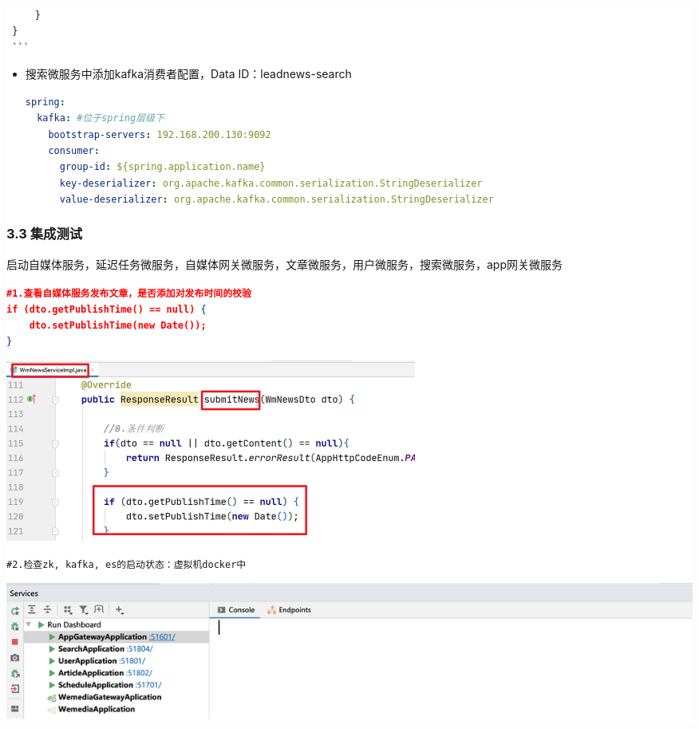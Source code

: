          }
     }
     ```

   - 搜索微服务中添加kafka消费者配置，Data ID：leadnews-search

     ```yaml
     spring: 
       kafka: #位于spring层级下
         bootstrap-servers: 192.168.200.130:9092
         consumer:
           group-id: ${spring.application.name}
           key-deserializer: org.apache.kafka.common.serialization.StringDeserializer
           value-deserializer: org.apache.kafka.common.serialization.StringDeserializer
     ```

### 3.3 集成测试

启动自媒体服务，延迟任务微服务，自媒体网关微服务，文章微服务，用户微服务，搜索微服务，app网关微服务

```json
#1.查看自媒体服务发布文章，是否添加对发布时间的校验
if (dto.getPublishTime() == null) {
    dto.setPublishTime(new Date());
}
```

<img src="assets/image-20211124175444172.png" alt="image-20211124175444172" style="zoom:50%;" /> 

```asciiarmor
#2.检查zk, kafka, es的启动状态：虚拟机docker中
```

![image-20210811110053645](assets/image-20210811110053645.png)
